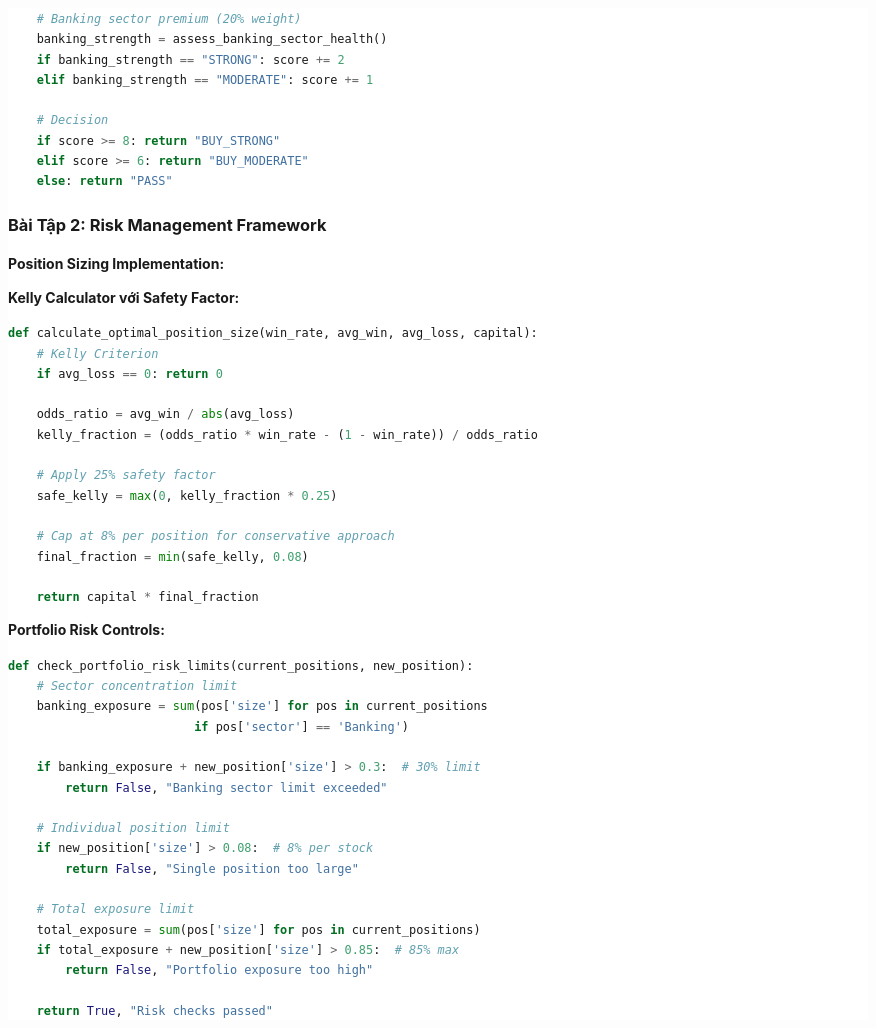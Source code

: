 ```python
    # Banking sector premium (20% weight)
    banking_strength = assess_banking_sector_health()
    if banking_strength == "STRONG": score += 2
    elif banking_strength == "MODERATE": score += 1
    
    # Decision
    if score >= 8: return "BUY_STRONG"
    elif score >= 6: return "BUY_MODERATE"  
    else: return "PASS"
```

### Bài Tập 2: Risk Management Framework

**Position Sizing Implementation:**

**Kelly Calculator với Safety Factor:**
```python
def calculate_optimal_position_size(win_rate, avg_win, avg_loss, capital):
    # Kelly Criterion
    if avg_loss == 0: return 0
    
    odds_ratio = avg_win / abs(avg_loss)
    kelly_fraction = (odds_ratio * win_rate - (1 - win_rate)) / odds_ratio
    
    # Apply 25% safety factor
    safe_kelly = max(0, kelly_fraction * 0.25)
    
    # Cap at 8% per position for conservative approach
    final_fraction = min(safe_kelly, 0.08)
    
    return capital * final_fraction
```

**Portfolio Risk Controls:**
```python
def check_portfolio_risk_limits(current_positions, new_position):
    # Sector concentration limit
    banking_exposure = sum(pos['size'] for pos in current_positions 
                          if pos['sector'] == 'Banking')
    
    if banking_exposure + new_position['size'] > 0.3:  # 30% limit
        return False, "Banking sector limit exceeded"
    
    # Individual position limit  
    if new_position['size'] > 0.08:  # 8% per stock
        return False, "Single position too large"
        
    # Total exposure limit
    total_exposure = sum(pos['size'] for pos in current_positions)
    if total_exposure + new_position['size'] > 0.85:  # 85% max
        return False, "Portfolio exposure too high"
        
    return True, "Risk checks passed"
```
